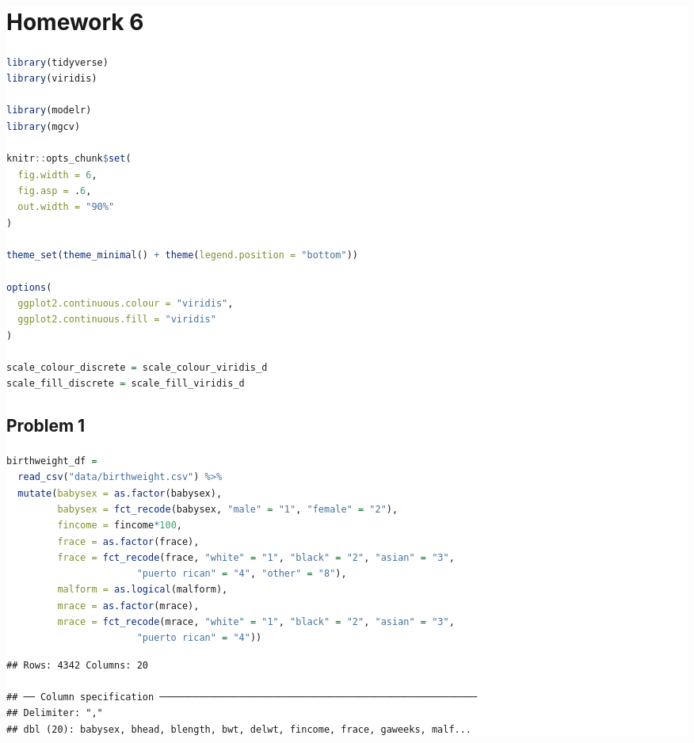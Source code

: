 Homework 6
================

``` r
library(tidyverse)
library(viridis)

library(modelr)
library(mgcv)

knitr::opts_chunk$set(
  fig.width = 6,
  fig.asp = .6,
  out.width = "90%"
)

theme_set(theme_minimal() + theme(legend.position = "bottom"))

options(
  ggplot2.continuous.colour = "viridis",
  ggplot2.continuous.fill = "viridis"
)

scale_colour_discrete = scale_colour_viridis_d
scale_fill_discrete = scale_fill_viridis_d
```

## Problem 1

``` r
birthweight_df = 
  read_csv("data/birthweight.csv") %>% 
  mutate(babysex = as.factor(babysex), 
         babysex = fct_recode(babysex, "male" = "1", "female" = "2"),
         fincome = fincome*100, 
         frace = as.factor(frace), 
         frace = fct_recode(frace, "white" = "1", "black" = "2", "asian" = "3",
                       "puerto rican" = "4", "other" = "8"),
         malform = as.logical(malform), 
         mrace = as.factor(mrace), 
         mrace = fct_recode(mrace, "white" = "1", "black" = "2", "asian" = "3",
                       "puerto rican" = "4"))
```

    ## Rows: 4342 Columns: 20

    ## ── Column specification ────────────────────────────────────────────────────────
    ## Delimiter: ","
    ## dbl (20): babysex, bhead, blength, bwt, delwt, fincome, frace, gaweeks, malf...
